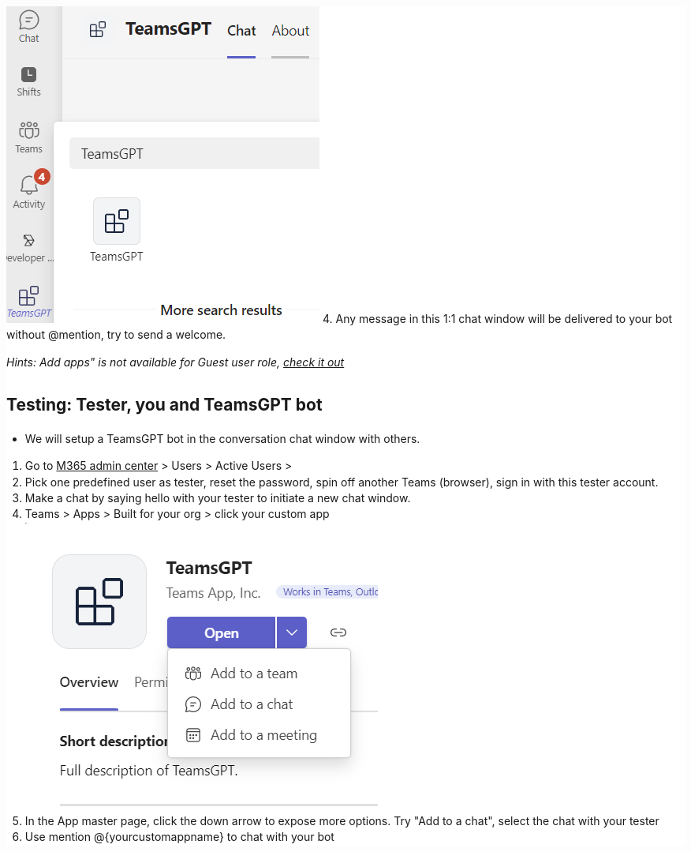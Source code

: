 ![addapp3](https://github.com/denlai-mshk/teamsgpt-azureopenai/blob/main/screenshots/teamsgpt-selectcustomapp.png)
4. Any message in this 1:1 chat window will be delivered to your bot without @mention, try to send a welcome.

*Hints: Add apps" is not available for Guest user role, [check it out](https://support.microsoft.com/en-us/office/team-owner-member-and-guest-capabilities-in-teams-d03fdf5b-1a6e-48e4-8e07-b13e1350ec7b)*

## Testing: Tester, you and TeamsGPT bot
- We will setup a TeamsGPT bot in the conversation chat window with others.
1. Go to [M365 admin center](https://admin.microsoft.com/Adminportal/Home?#/users) > Users > Active Users > 
2. Pick one predefined user as tester, reset the password, spin off another Teams (browser), sign in with this tester account.
3. Make a chat by saying hello with your tester to initiate a new chat window.
4. Teams > Apps > Built for your org > click your custom app
![addtochat2](https://github.com/denlai-mshk/teamsgpt-azureopenai/blob/main/screenshots/teamsgpt-addtowhichchat.png)
5. In the App master page, click the down arrow to expose more options. Try "Add to a chat", select the chat with your tester
6. Use mention @{yourcustomappname} to chat with your bot